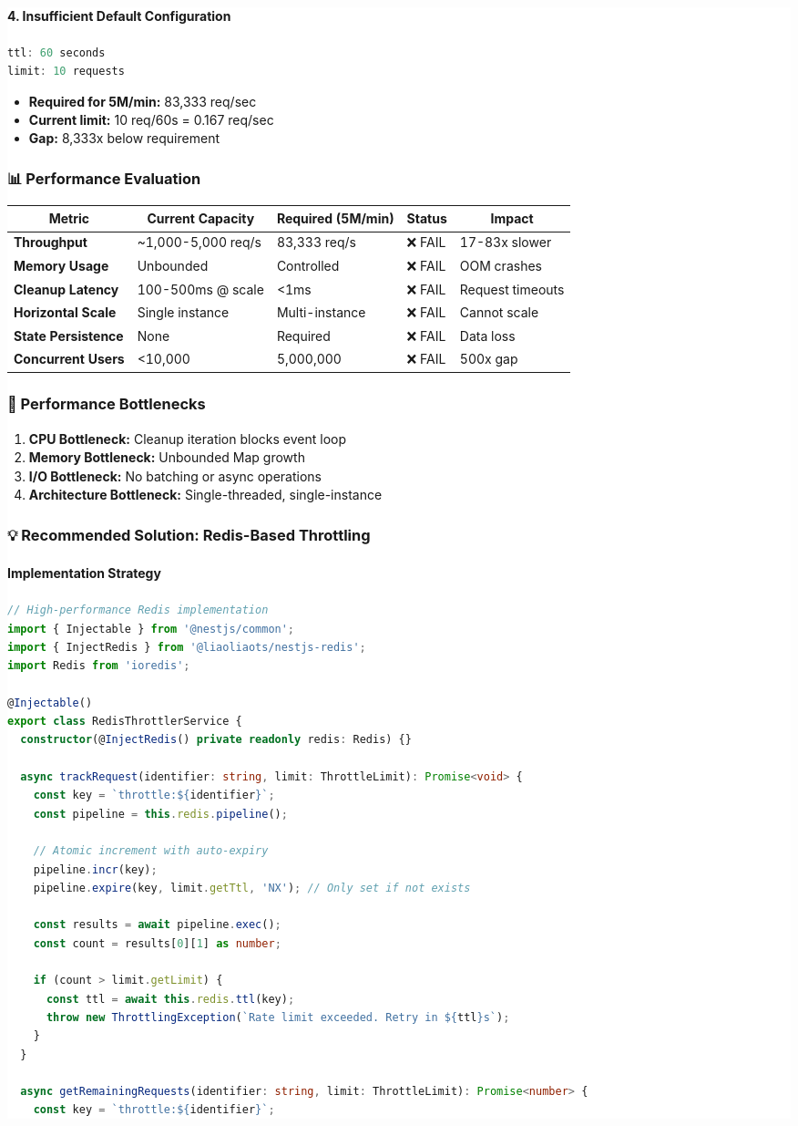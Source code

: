 #### 4. **Insufficient Default Configuration**
```typescript
ttl: 60 seconds
limit: 10 requests
```
- **Required for 5M/min:** 83,333 req/sec
- **Current limit:** 10 req/60s = 0.167 req/sec
- **Gap:** 8,333x below requirement

### 📊 Performance Evaluation

| Metric | Current Capacity | Required (5M/min) | Status | Impact |
|--------|-----------------|-------------------|---------|---------|
| **Throughput** | ~1,000-5,000 req/s | 83,333 req/s | ❌ FAIL | 17-83x slower |
| **Memory Usage** | Unbounded | Controlled | ❌ FAIL | OOM crashes |
| **Cleanup Latency** | 100-500ms @ scale | <1ms | ❌ FAIL | Request timeouts |
| **Horizontal Scale** | Single instance | Multi-instance | ❌ FAIL | Cannot scale |
| **State Persistence** | None | Required | ❌ FAIL | Data loss |
| **Concurrent Users** | <10,000 | 5,000,000 | ❌ FAIL | 500x gap |

### 🎯 Performance Bottlenecks

1. **CPU Bottleneck:** Cleanup iteration blocks event loop
2. **Memory Bottleneck:** Unbounded Map growth
3. **I/O Bottleneck:** No batching or async operations
4. **Architecture Bottleneck:** Single-threaded, single-instance

### 💡 Recommended Solution: Redis-Based Throttling

#### Implementation Strategy

```typescript
// High-performance Redis implementation
import { Injectable } from '@nestjs/common';
import { InjectRedis } from '@liaoliaots/nestjs-redis';
import Redis from 'ioredis';

@Injectable()
export class RedisThrottlerService {
  constructor(@InjectRedis() private readonly redis: Redis) {}

  async trackRequest(identifier: string, limit: ThrottleLimit): Promise<void> {
    const key = `throttle:${identifier}`;
    const pipeline = this.redis.pipeline();
    
    // Atomic increment with auto-expiry
    pipeline.incr(key);
    pipeline.expire(key, limit.getTtl, 'NX'); // Only set if not exists
    
    const results = await pipeline.exec();
    const count = results[0][1] as number;
    
    if (count > limit.getLimit) {
      const ttl = await this.redis.ttl(key);
      throw new ThrottlingException(`Rate limit exceeded. Retry in ${ttl}s`);
    }
  }

  async getRemainingRequests(identifier: string, limit: ThrottleLimit): Promise<number> {
    const key = `throttle:${identifier}`;
```